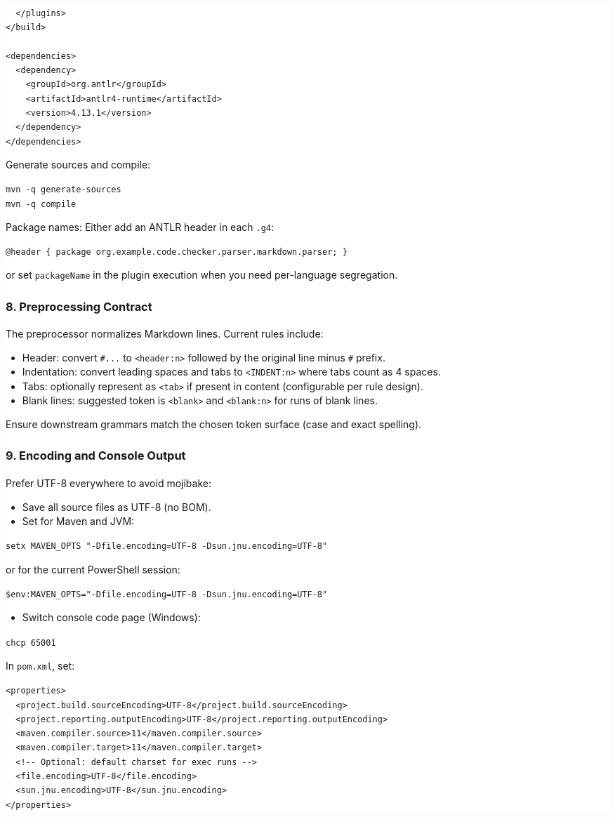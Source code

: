 ```
  </plugins>
</build>

<dependencies>
  <dependency>
    <groupId>org.antlr</groupId>
    <artifactId>antlr4-runtime</artifactId>
    <version>4.13.1</version>
  </dependency>
</dependencies>
```

Generate sources and compile:
```
mvn -q generate-sources
mvn -q compile
```

Package names: Either add an ANTLR header in each `.g4`:
```
@header { package org.example.code.checker.parser.markdown.parser; }
```
or set `packageName` in the plugin execution when you need per-language segregation.

### 8. Preprocessing Contract
The preprocessor normalizes Markdown lines. Current rules include:
- Header: convert `#...` to `<header:n>` followed by the original line minus `#` prefix.
- Indentation: convert leading spaces and tabs to `<INDENT:n>` where tabs count as 4 spaces.
- Tabs: optionally represent as `<tab>` if present in content (configurable per rule design).
- Blank lines: suggested token is `<blank>` and `<blank:n>` for runs of blank lines.

Ensure downstream grammars match the chosen token surface (case and exact spelling).

### 9. Encoding and Console Output
Prefer UTF-8 everywhere to avoid mojibake:
- Save all source files as UTF-8 (no BOM).
- Set for Maven and JVM:
```
setx MAVEN_OPTS "-Dfile.encoding=UTF-8 -Dsun.jnu.encoding=UTF-8"
```
or for the current PowerShell session:
```
$env:MAVEN_OPTS="-Dfile.encoding=UTF-8 -Dsun.jnu.encoding=UTF-8"
```
- Switch console code page (Windows):
```
chcp 65001
```

In `pom.xml`, set:
```
<properties>
  <project.build.sourceEncoding>UTF-8</project.build.sourceEncoding>
  <project.reporting.outputEncoding>UTF-8</project.reporting.outputEncoding>
  <maven.compiler.source>11</maven.compiler.source>
  <maven.compiler.target>11</maven.compiler.target>
  <!-- Optional: default charset for exec runs -->
  <file.encoding>UTF-8</file.encoding>
  <sun.jnu.encoding>UTF-8</sun.jnu.encoding>
</properties>
```
